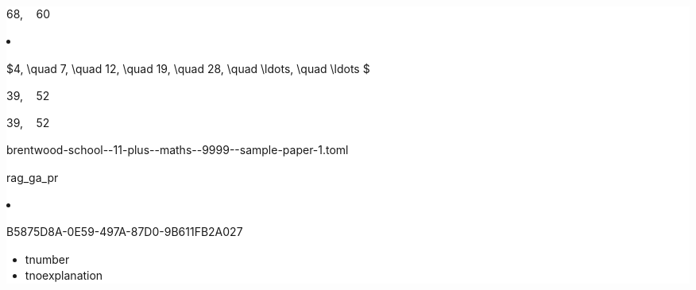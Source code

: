 $68, \quad 60$

</div>
</div>

</div>
</li>
<li>
<div class='question_envelope rag_red subquestion'>
<div class='topics'>
<ul>
</ul>
</div>
<div class='question subquestion'>

$4, \quad 7, \quad 12, \quad 19, \quad 28,
\quad \ldots,
\quad \ldots
$

</div>
<div class='workings'>
<div class='working'>

$39, \quad 52$

</div>
</div>
<div class='answers'>
<div class='answer'>

$39, \quad 52$

</div>
</div>

</div>
</li>
</ul>
<div class='papername'>
<p>brentwood-school--11-plus--maths--9999--sample-paper-1.toml</p>
</div>
<div class='rag'>
<p>rag_ga_pr</p>
</div>
</div>
</li>
<li>
<div class='question_envelope rag_ga_pr question'>
<div class='uuid'>
<p>B5875D8A-0E59-497A-87D0-9B611FB2A027</p>
</div>
<div class='topics'>
<ul>
<li>
tnumber
</li>
<li>
tnoexplanation
</li>
</ul>
</div>
<div class='question question'>

